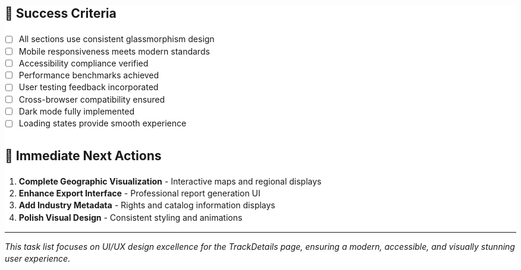 ## 🎯 Success Criteria

- [ ] All sections use consistent glassmorphism design
- [ ] Mobile responsiveness meets modern standards
- [ ] Accessibility compliance verified
- [ ] Performance benchmarks achieved
- [ ] User testing feedback incorporated
- [ ] Cross-browser compatibility ensured
- [ ] Dark mode fully implemented
- [ ] Loading states provide smooth experience

## 🚀 Immediate Next Actions

1. **Complete Geographic Visualization** - Interactive maps and regional displays
2. **Enhance Export Interface** - Professional report generation UI
3. **Add Industry Metadata** - Rights and catalog information displays
4. **Polish Visual Design** - Consistent styling and animations

---

*This task list focuses on UI/UX design excellence for the TrackDetails page, ensuring a modern, accessible, and visually stunning user experience.*
